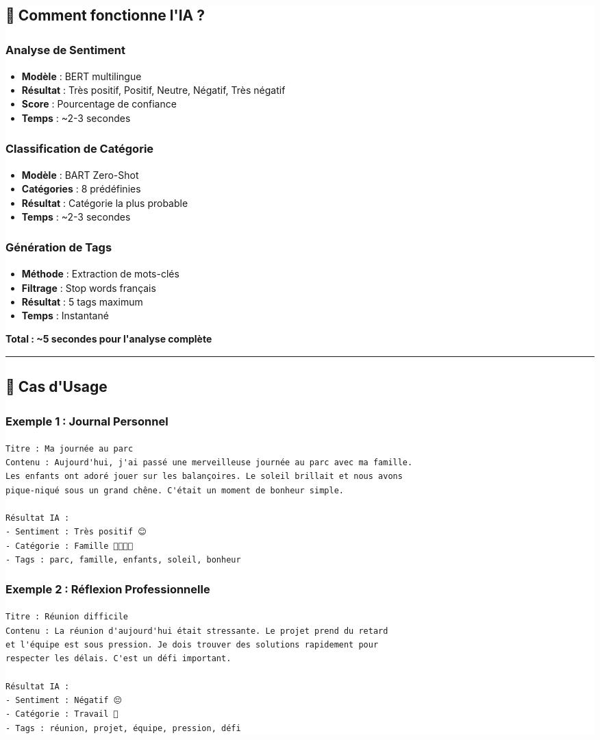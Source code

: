 ## 🤖 Comment fonctionne l'IA ?

### Analyse de Sentiment
- **Modèle** : BERT multilingue
- **Résultat** : Très positif, Positif, Neutre, Négatif, Très négatif
- **Score** : Pourcentage de confiance
- **Temps** : ~2-3 secondes

### Classification de Catégorie
- **Modèle** : BART Zero-Shot
- **Catégories** : 8 prédéfinies
- **Résultat** : Catégorie la plus probable
- **Temps** : ~2-3 secondes

### Génération de Tags
- **Méthode** : Extraction de mots-clés
- **Filtrage** : Stop words français
- **Résultat** : 5 tags maximum
- **Temps** : Instantané

**Total : ~5 secondes pour l'analyse complète**

---

## 🎯 Cas d'Usage

### Exemple 1 : Journal Personnel
```
Titre : Ma journée au parc
Contenu : Aujourd'hui, j'ai passé une merveilleuse journée au parc avec ma famille. 
Les enfants ont adoré jouer sur les balançoires. Le soleil brillait et nous avons 
pique-niqué sous un grand chêne. C'était un moment de bonheur simple.

Résultat IA :
- Sentiment : Très positif 😊
- Catégorie : Famille 👨‍👩‍👧‍👦
- Tags : parc, famille, enfants, soleil, bonheur
```

### Exemple 2 : Réflexion Professionnelle
```
Titre : Réunion difficile
Contenu : La réunion d'aujourd'hui était stressante. Le projet prend du retard 
et l'équipe est sous pression. Je dois trouver des solutions rapidement pour 
respecter les délais. C'est un défi important.

Résultat IA :
- Sentiment : Négatif 😔
- Catégorie : Travail 💼
- Tags : réunion, projet, équipe, pression, défi
```
